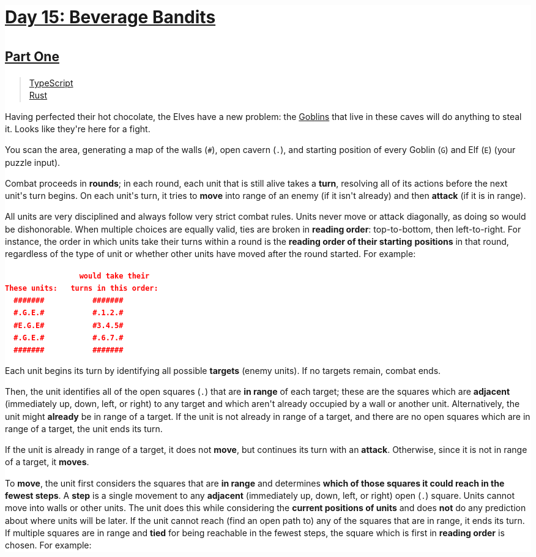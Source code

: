 # [Day 15: Beverage Bandits](https://adventofcode.com/2018/day/15)

## [Part One](https://adventofcode.com/2018/day/15#part1)

> [TypeScript](/solutions/typescript/2018/15/part_one.ts)\
> [Rust](/solutions/rust/2018/15/src/lib.rs)

Having perfected their hot chocolate, the Elves have a new problem: the
[Goblins](https://en.wikipedia.org/wiki/Goblin) that live in these caves will
do anything to steal it. Looks like they're here for a fight.

You scan the area, generating a map of the walls (`#`), open cavern (`.`), and
starting position of every Goblin (`G`) and Elf (`E`) (your puzzle input).

Combat proceeds in **rounds**; in each round, each unit that is still alive
takes a **turn**, resolving all of its actions before the next unit's turn
begins. On each unit's turn, it tries to **move** into range of an enemy (if
it isn't already) and then **attack** (if it is in range).

All units are very disciplined and always follow very strict combat rules.
Units never move or attack diagonally, as doing so would be dishonorable.
When multiple choices are equally valid, ties are broken in **reading order**:
top-to-bottom, then left-to-right. For instance, the order in which units take
their turns within a round is the **reading order of their starting**
**positions** in that round, regardless of the type of unit or whether other
units have moved after the round started. For example:

```json
                 would take their
These units:   turns in this order:
  #######           #######
  #.G.E.#           #.1.2.#
  #E.G.E#           #3.4.5#
  #.G.E.#           #.6.7.#
  #######           #######
```

Each unit begins its turn by identifying all possible **targets** (enemy
units). If no targets remain, combat ends.

Then, the unit identifies all of the open squares (`.`) that are **in range**
of each target; these are the squares which are **adjacent** (immediately up,
down, left, or right) to any target and which aren't already occupied by a
wall or another unit. Alternatively, the unit might **already** be in range of
a target. If the unit is not already in range of a target, and there are no
open squares which are in range of a target, the unit ends its turn.

If the unit is already in range of a target, it does not **move**, but
continues its turn with an **attack**. Otherwise, since it is not in range of
a target, it **moves**.

To **move**, the unit first considers the squares that are **in range** and
determines **which of those squares it could reach in the fewest steps**. A
**step** is a single movement to any **adjacent** (immediately up, down, left,
or right) open (`.`) square. Units cannot move into walls or other units. The
unit does this while considering the **current positions of units** and does
**not** do any prediction about where units will be later. If the unit cannot
reach (find an open path to) any of the squares that are in range, it ends its
turn. If multiple squares are in range and **tied** for being reachable in the
fewest steps, the square which is first in **reading order** is chosen. For
example:
